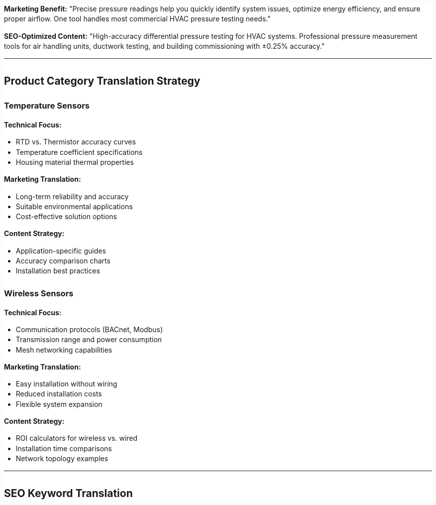 **Marketing Benefit:**
"Precise pressure readings help you quickly identify system issues, optimize energy efficiency, and ensure proper airflow. One tool handles most commercial HVAC pressure testing needs."

**SEO-Optimized Content:**
"High-accuracy differential pressure testing for HVAC systems. Professional pressure measurement tools for air handling units, ductwork testing, and building commissioning with ±0.25% accuracy."

---

## Product Category Translation Strategy

### Temperature Sensors

**Technical Focus:**

- RTD vs. Thermistor accuracy curves
- Temperature coefficient specifications
- Housing material thermal properties

**Marketing Translation:**

- Long-term reliability and accuracy
- Suitable environmental applications
- Cost-effective solution options

**Content Strategy:**

- Application-specific guides
- Accuracy comparison charts
- Installation best practices

### Wireless Sensors

**Technical Focus:**

- Communication protocols (BACnet, Modbus)
- Transmission range and power consumption
- Mesh networking capabilities

**Marketing Translation:**

- Easy installation without wiring
- Reduced installation costs
- Flexible system expansion

**Content Strategy:**

- ROI calculators for wireless vs. wired
- Installation time comparisons
- Network topology examples

---

## SEO Keyword Translation
